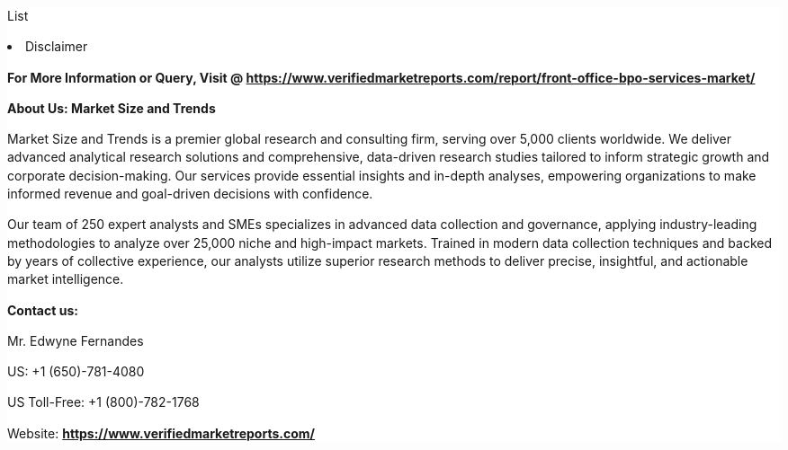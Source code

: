 List</li><li>Disclaimer</li></ul></p><p><strong>For More Information or Query, Visit @ <a href="https://www.verifiedmarketreports.com/report/front-office-bpo-services-market/">https://www.verifiedmarketreports.com/report/front-office-bpo-services-market/</a></strong></p><p><strong>About Us: Market Size and Trends</strong></p><p>Market Size and Trends is a premier global research and consulting firm, serving over 5,000 clients worldwide. We deliver advanced analytical research solutions and comprehensive, data-driven research studies tailored to inform strategic growth and corporate decision-making. Our services provide essential insights and in-depth analyses, empowering organizations to make informed revenue and goal-driven decisions with confidence.</p><p>Our team of 250 expert analysts and SMEs specializes in advanced data collection and governance, applying industry-leading methodologies to analyze over 25,000 niche and high-impact markets. Trained in modern data collection techniques and backed by years of collective experience, our analysts utilize superior research methods to deliver precise, insightful, and actionable market intelligence.</p><p><strong>Contact us:</strong></p><p>Mr. Edwyne Fernandes</p><p>US: +1 (650)-781-4080</p><p>US Toll-Free: +1 (800)-782-1768</p><p>Website: <strong><a href="https://www.verifiedmarketreports.com/">https://www.verifiedmarketreports.com/</a></strong></p>
